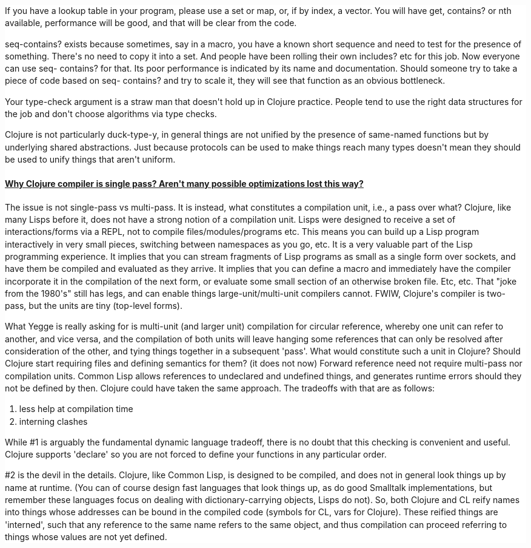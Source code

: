 If you have a lookup table in your program, please use a set or map, or, if by index, a vector. You will have get, contains? or nth available, performance will be good, and that will be clear from the code.

seq-contains? exists because sometimes, say in a macro, you have a known short sequence and need to test for the presence of something.  There's no need to copy it into a set. And people have been rolling their own includes? etc for this job. Now everyone can use seq- contains? for that. Its poor performance is indicated by its name and documentation. Should someone try to take a piece of code based on seq- contains? and try to scale it, they will see that function as an obvious bottleneck.

Your type-check argument is a straw man that doesn't hold up in Clojure practice. People tend to use the right data structures for the job and don't choose algorithms via type checks.

Clojure is not particularly duck-type-y, in general things are not unified by the presence of same-named functions but by underlying shared abstractions. Just because protocols can be used to make things reach many types doesn't mean they should be used to unify things that aren't uniform.

#### [Why Clojure compiler is single pass? Aren't many possible optimizations lost this way?](https://news.ycombinator.com/item?id=2467809)

The issue is not single-pass vs multi-pass. It is instead, what constitutes a compilation unit, i.e., a pass over what?
Clojure, like many Lisps before it, does not have a strong notion of a compilation unit. Lisps were designed to receive a set of interactions/forms via a REPL, not to compile files/modules/programs etc. This means you can build up a Lisp program interactively in very small pieces, switching between namespaces as you go, etc. It is a very valuable part of the Lisp programming experience. It implies that you can stream fragments of Lisp programs as small as a single form over sockets, and have them be compiled and evaluated as they arrive. It implies that you can define a macro and immediately have the compiler incorporate it in the compilation of the next form, or evaluate some small section of an otherwise broken file. Etc, etc. That "joke from the 1980's" still has legs, and can enable things large-unit/multi-unit compilers cannot. FWIW, Clojure's compiler is two-pass, but the units are tiny (top-level forms).

What Yegge is really asking for is multi-unit (and larger unit) compilation for circular reference, whereby one unit can refer to another, and vice versa, and the compilation of both units will leave hanging some references that can only be resolved after consideration of the other, and tying things together in a subsequent 'pass'. What would constitute such a unit in Clojure? Should Clojure start requiring files and defining semantics for them? (it does not now)
Forward reference need not require multi-pass nor compilation units. Common Lisp allows references to undeclared and undefined things, and generates runtime errors should they not be defined by then. Clojure could have taken the same approach. The tradeoffs with that are as follows:

1. less help at compilation time
2. interning clashes

While #1 is arguably the fundamental dynamic language tradeoff, there is no doubt that this checking is convenient and useful. Clojure supports 'declare' so you are not forced to define your functions in any particular order.

#2 is the devil in the details. Clojure, like Common Lisp, is designed to be compiled, and does not in general look things up by name at runtime. (You can of course design fast languages that look things up, as do good Smalltalk implementations, but remember these languages focus on dealing with dictionary-carrying objects, Lisps do not). So, both Clojure and CL reify names into things whose addresses can be bound in the compiled code (symbols for CL, vars for Clojure). These reified things are 'interned', such that any reference to the same name refers to the same object, and thus compilation can proceed referring to things whose values are not yet defined.
